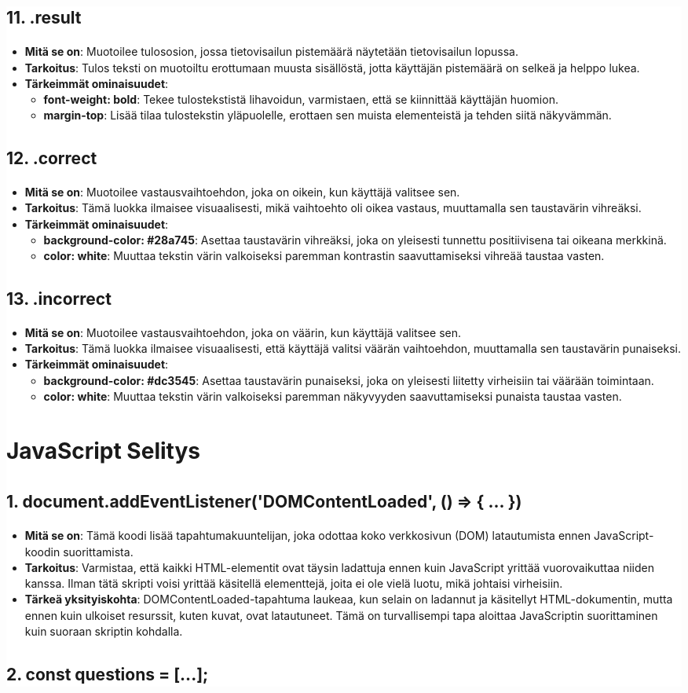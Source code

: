 ## 11. **.result**

- **Mitä se on**: Muotoilee tulososion, jossa tietovisailun pistemäärä näytetään tietovisailun lopussa.
- **Tarkoitus**: Tulos teksti on muotoiltu erottumaan muusta sisällöstä, jotta käyttäjän pistemäärä on selkeä ja helppo lukea.
- **Tärkeimmät ominaisuudet**:
  - **font-weight: bold**: Tekee tulostekstistä lihavoidun, varmistaen, että se kiinnittää käyttäjän huomion.
  - **margin-top**: Lisää tilaa tulostekstin yläpuolelle, erottaen sen muista elementeistä ja tehden siitä näkyvämmän.

## 12. **.correct**

- **Mitä se on**: Muotoilee vastausvaihtoehdon, joka on oikein, kun käyttäjä valitsee sen.
- **Tarkoitus**: Tämä luokka ilmaisee visuaalisesti, mikä vaihtoehto oli oikea vastaus, muuttamalla sen taustavärin vihreäksi.
- **Tärkeimmät ominaisuudet**:
  - **background-color: #28a745**: Asettaa taustavärin vihreäksi, joka on yleisesti tunnettu positiivisena tai oikeana merkkinä.
  - **color: white**: Muuttaa tekstin värin valkoiseksi paremman kontrastin saavuttamiseksi vihreää taustaa vasten.

## 13. **.incorrect**

- **Mitä se on**: Muotoilee vastausvaihtoehdon, joka on väärin, kun käyttäjä valitsee sen.
- **Tarkoitus**: Tämä luokka ilmaisee visuaalisesti, että käyttäjä valitsi väärän vaihtoehdon, muuttamalla sen taustavärin punaiseksi.
- **Tärkeimmät ominaisuudet**:
  - **background-color: #dc3545**: Asettaa taustavärin punaiseksi, joka on yleisesti liitetty virheisiin tai väärään toimintaan.
  - **color: white**: Muuttaa tekstin värin valkoiseksi paremman näkyvyyden saavuttamiseksi punaista taustaa vasten.

# JavaScript Selitys

## 1. **document.addEventListener('DOMContentLoaded', () => { ... })**

- **Mitä se on**: Tämä koodi lisää tapahtumakuuntelijan, joka odottaa koko verkkosivun (DOM) latautumista ennen JavaScript-koodin suorittamista.
- **Tarkoitus**: Varmistaa, että kaikki HTML-elementit ovat täysin ladattuja ennen kuin JavaScript yrittää vuorovaikuttaa niiden kanssa. Ilman tätä skripti voisi yrittää käsitellä elementtejä, joita ei ole vielä luotu, mikä johtaisi virheisiin.
- **Tärkeä yksityiskohta**: DOMContentLoaded-tapahtuma laukeaa, kun selain on ladannut ja käsitellyt HTML-dokumentin, mutta ennen kuin ulkoiset resurssit, kuten kuvat, ovat latautuneet. Tämä on turvallisempi tapa aloittaa JavaScriptin suorittaminen kuin suoraan skriptin kohdalla.

## 2. **const questions = [...];**
